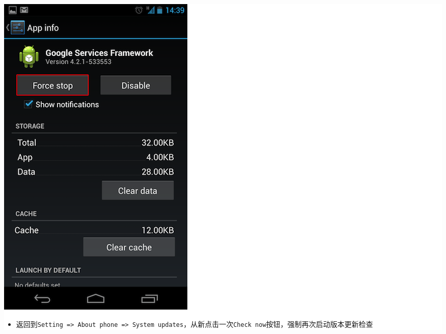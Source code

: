 ![nexus 5 升级 5](/img/develop/android/nexus_5_update_5.png)

* 返回到`Setting => About phone => System updates`，从新点击一次`Check now`按钮，强制再次启动版本更新检查

